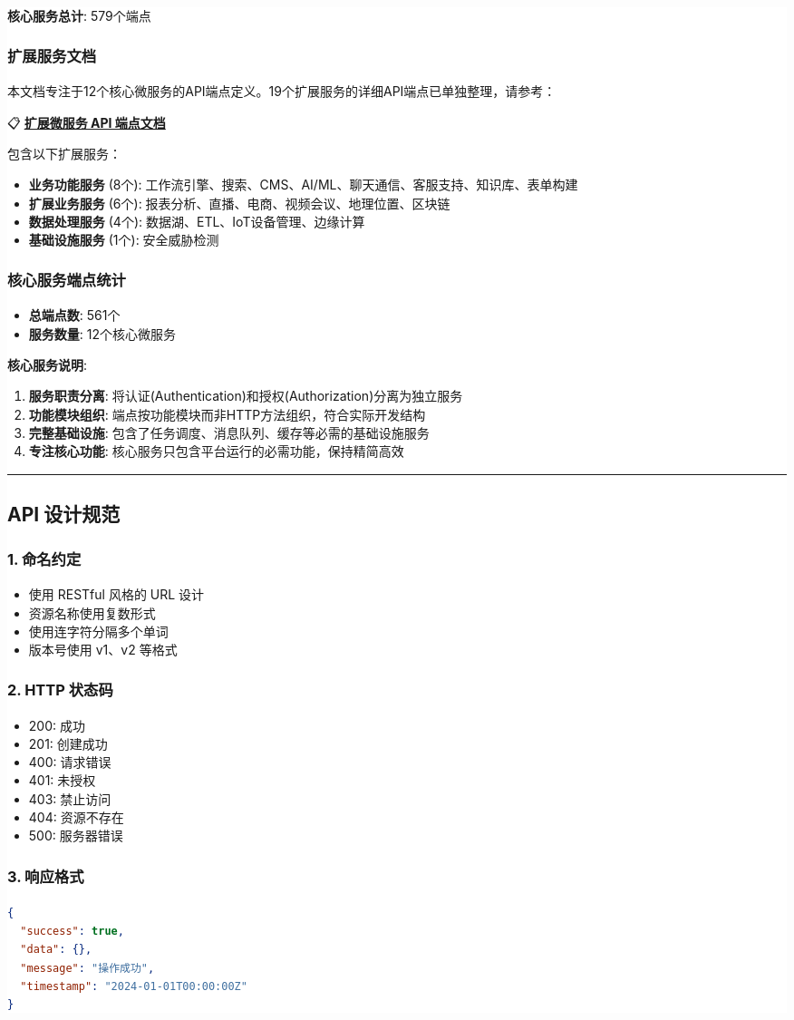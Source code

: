 **核心服务总计**: 579个端点

### 扩展服务文档

本文档专注于12个核心微服务的API端点定义。19个扩展服务的详细API端点已单独整理，请参考：

📋 **[扩展微服务 API 端点文档](./EXTENDED-SERVICES-API-ENDPOINTS.md)**

包含以下扩展服务：
- **业务功能服务** (8个): 工作流引擎、搜索、CMS、AI/ML、聊天通信、客服支持、知识库、表单构建
- **扩展业务服务** (6个): 报表分析、直播、电商、视频会议、地理位置、区块链
- **数据处理服务** (4个): 数据湖、ETL、IoT设备管理、边缘计算
- **基础设施服务** (1个): 安全威胁检测

### 核心服务端点统计

- **总端点数**: 561个
- **服务数量**: 12个核心微服务

**核心服务说明**:
1. **服务职责分离**: 将认证(Authentication)和授权(Authorization)分离为独立服务
2. **功能模块组织**: 端点按功能模块而非HTTP方法组织，符合实际开发结构
3. **完整基础设施**: 包含了任务调度、消息队列、缓存等必需的基础设施服务
4. **专注核心功能**: 核心服务只包含平台运行的必需功能，保持精简高效

---

## API 设计规范

### 1. 命名约定

- 使用 RESTful 风格的 URL 设计
- 资源名称使用复数形式
- 使用连字符分隔多个单词
- 版本号使用 v1、v2 等格式

### 2. HTTP 状态码

- 200: 成功
- 201: 创建成功
- 400: 请求错误
- 401: 未授权
- 403: 禁止访问
- 404: 资源不存在
- 500: 服务器错误

### 3. 响应格式

```json
{
  "success": true,
  "data": {},
  "message": "操作成功",
  "timestamp": "2024-01-01T00:00:00Z"
}
```
